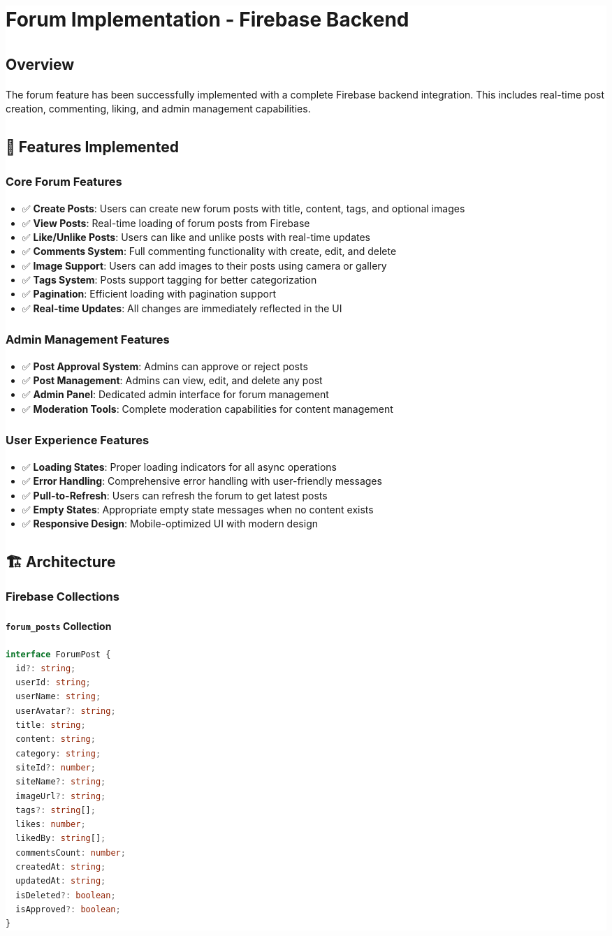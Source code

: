 # Forum Implementation - Firebase Backend

## Overview

The forum feature has been successfully implemented with a complete Firebase backend integration. This includes real-time post creation, commenting, liking, and admin management capabilities.

## 🚀 Features Implemented

### Core Forum Features
- ✅ **Create Posts**: Users can create new forum posts with title, content, tags, and optional images
- ✅ **View Posts**: Real-time loading of forum posts from Firebase
- ✅ **Like/Unlike Posts**: Users can like and unlike posts with real-time updates
- ✅ **Comments System**: Full commenting functionality with create, edit, and delete
- ✅ **Image Support**: Users can add images to their posts using camera or gallery
- ✅ **Tags System**: Posts support tagging for better categorization
- ✅ **Pagination**: Efficient loading with pagination support
- ✅ **Real-time Updates**: All changes are immediately reflected in the UI

### Admin Management Features
- ✅ **Post Approval System**: Admins can approve or reject posts
- ✅ **Post Management**: Admins can view, edit, and delete any post
- ✅ **Admin Panel**: Dedicated admin interface for forum management
- ✅ **Moderation Tools**: Complete moderation capabilities for content management

### User Experience Features
- ✅ **Loading States**: Proper loading indicators for all async operations
- ✅ **Error Handling**: Comprehensive error handling with user-friendly messages
- ✅ **Pull-to-Refresh**: Users can refresh the forum to get latest posts
- ✅ **Empty States**: Appropriate empty state messages when no content exists
- ✅ **Responsive Design**: Mobile-optimized UI with modern design

## 🏗️ Architecture

### Firebase Collections

#### `forum_posts` Collection
```typescript
interface ForumPost {
  id?: string;
  userId: string;
  userName: string;
  userAvatar?: string;
  title: string;
  content: string;
  category: string;
  siteId?: number;
  siteName?: string;
  imageUrl?: string;
  tags?: string[];
  likes: number;
  likedBy: string[];
  commentsCount: number;
  createdAt: string;
  updatedAt: string;
  isDeleted?: boolean;
  isApproved?: boolean;
}
```